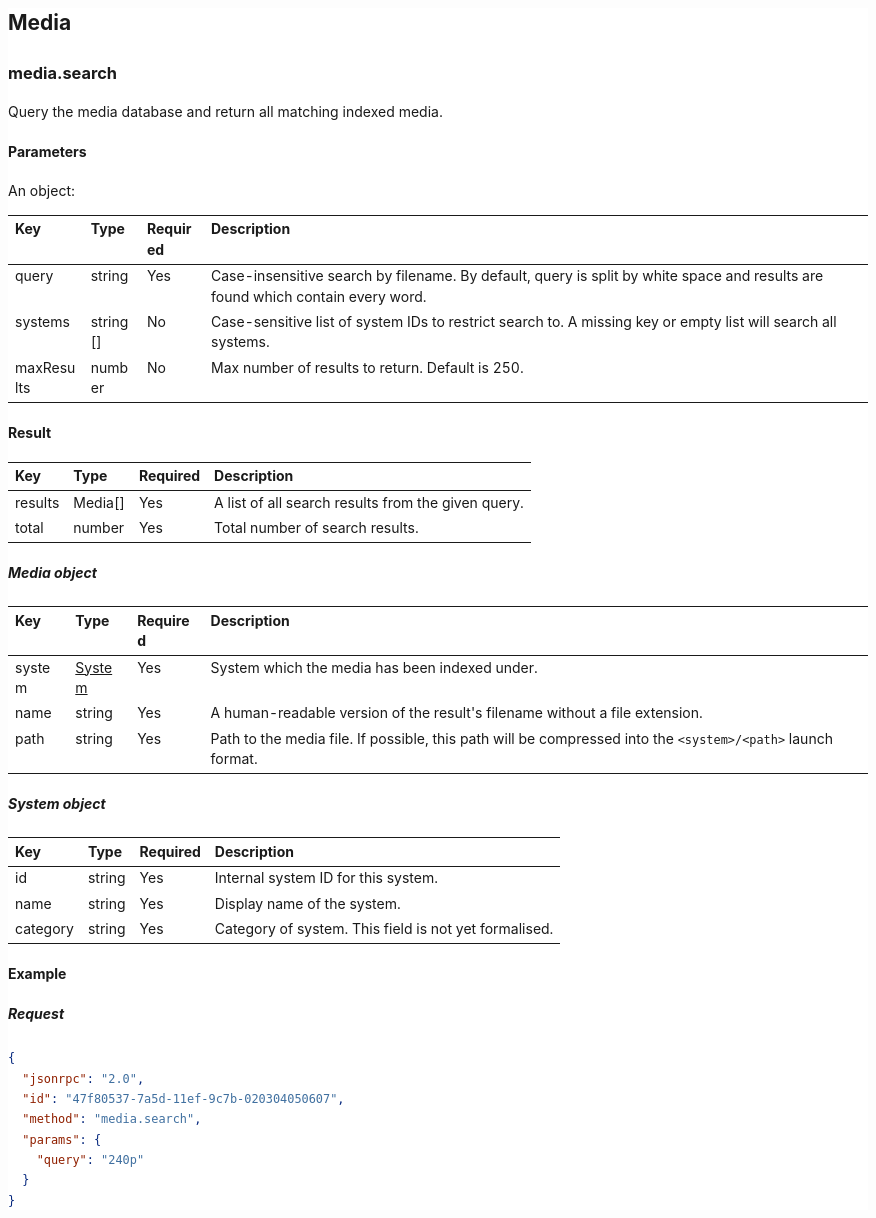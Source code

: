 ## Media

### media.search

Query the media database and return all matching indexed media.

#### Parameters

An object:

| Key        | Type     | Required | Description                                                                                                                    |
| :--------- | :------- | :------- | :----------------------------------------------------------------------------------------------------------------------------- |
| query      | string   | Yes      | Case-insensitive search by filename. By default, query is split by white space and results are found which contain every word. |
| systems    | string[] | No       | Case-sensitive list of system IDs to restrict search to. A missing key or empty list will search all systems.                  |
| maxResults | number   | No       | Max number of results to return. Default is 250.                                                                               |

#### Result

| Key     | Type    | Required | Description                                        |
| :------ | :------ | :------- | :------------------------------------------------- |
| results | Media[] | Yes      | A list of all search results from the given query. |
| total   | number  | Yes      | Total number of search results.                    |

##### Media object

| Key    | Type                     | Required | Description                                                                                                 |
| :----- | :----------------------- | :------- | :---------------------------------------------------------------------------------------------------------- |
| system | [System](#system-object) | Yes      | System which the media has been indexed under.                                                              |
| name   | string                   | Yes      | A human-readable version of the result's filename without a file extension.                                 |
| path   | string                   | Yes      | Path to the media file. If possible, this path will be compressed into the `<system>/<path>` launch format. |

##### System object

| Key      | Type   | Required | Description                                           |
| :------- | :----- | :------- | :---------------------------------------------------- |
| id       | string | Yes      | Internal system ID for this system.                   |
| name     | string | Yes      | Display name of the system.                           |
| category | string | Yes      | Category of system. This field is not yet formalised. |

#### Example

##### Request

```json
{
  "jsonrpc": "2.0",
  "id": "47f80537-7a5d-11ef-9c7b-020304050607",
  "method": "media.search",
  "params": {
    "query": "240p"
  }
}
```
